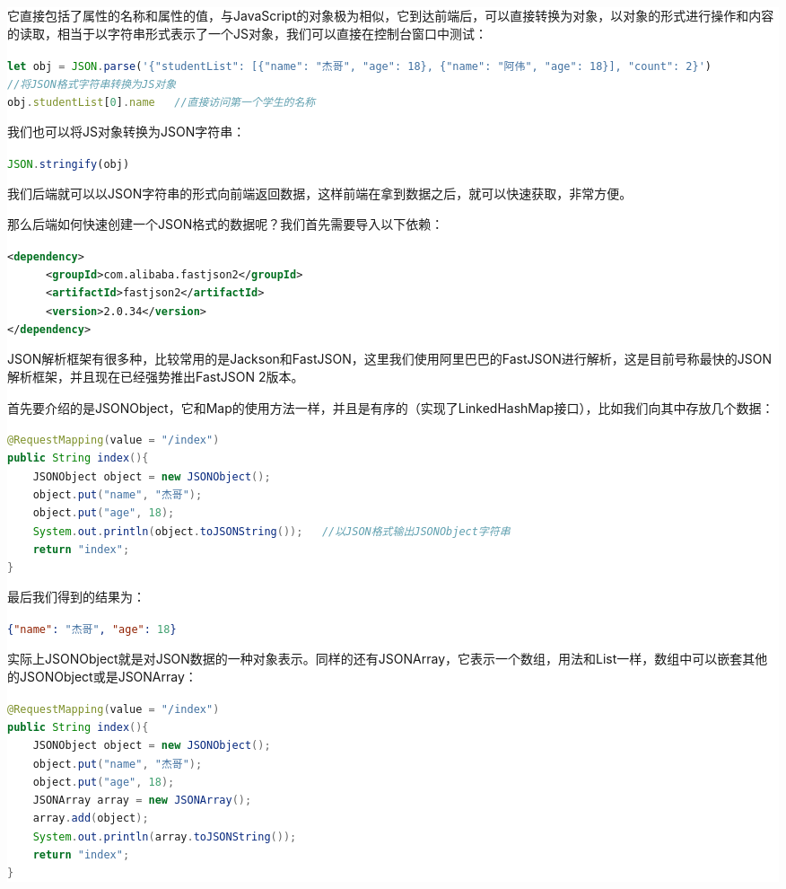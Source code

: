 它直接包括了属性的名称和属性的值，与JavaScript的对象极为相似，它到达前端后，可以直接转换为对象，以对象的形式进行操作和内容的读取，相当于以字符串形式表示了一个JS对象，我们可以直接在控制台窗口中测试：

```javascript
let obj = JSON.parse('{"studentList": [{"name": "杰哥", "age": 18}, {"name": "阿伟", "age": 18}], "count": 2}')
//将JSON格式字符串转换为JS对象
obj.studentList[0].name   //直接访问第一个学生的名称
```

我们也可以将JS对象转换为JSON字符串：

```javascript
JSON.stringify(obj)
```

我们后端就可以以JSON字符串的形式向前端返回数据，这样前端在拿到数据之后，就可以快速获取，非常方便。

那么后端如何快速创建一个JSON格式的数据呢？我们首先需要导入以下依赖：

```xml
<dependency>
      <groupId>com.alibaba.fastjson2</groupId>
      <artifactId>fastjson2</artifactId>
      <version>2.0.34</version>
</dependency>
```

JSON解析框架有很多种，比较常用的是Jackson和FastJSON，这里我们使用阿里巴巴的FastJSON进行解析，这是目前号称最快的JSON解析框架，并且现在已经强势推出FastJSON 2版本。

首先要介绍的是JSONObject，它和Map的使用方法一样，并且是有序的（实现了LinkedHashMap接口），比如我们向其中存放几个数据：

```java
@RequestMapping(value = "/index")
public String index(){
    JSONObject object = new JSONObject();
    object.put("name", "杰哥");
    object.put("age", 18);
    System.out.println(object.toJSONString());   //以JSON格式输出JSONObject字符串
    return "index";
}
```

最后我们得到的结果为：

```json
{"name": "杰哥", "age": 18}
```

实际上JSONObject就是对JSON数据的一种对象表示。同样的还有JSONArray，它表示一个数组，用法和List一样，数组中可以嵌套其他的JSONObject或是JSONArray：

```java
@RequestMapping(value = "/index")
public String index(){
    JSONObject object = new JSONObject();
    object.put("name", "杰哥");
    object.put("age", 18);
    JSONArray array = new JSONArray();
    array.add(object);
    System.out.println(array.toJSONString());
    return "index";
}
```
